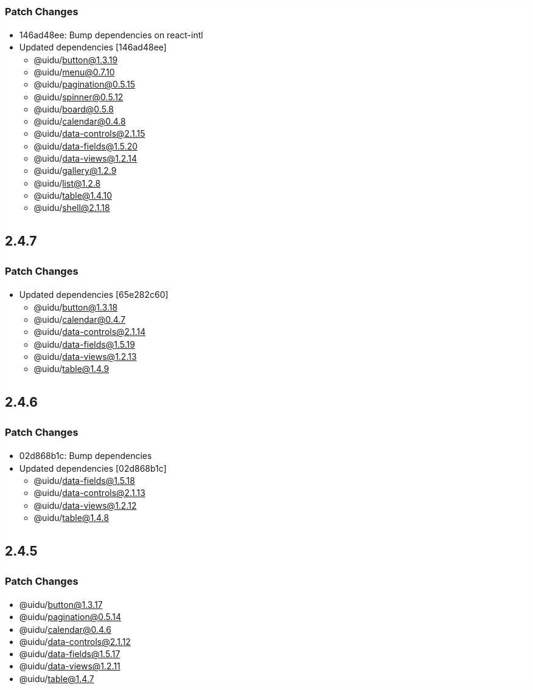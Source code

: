 ### Patch Changes

- 146ad48ee: Bump dependencies on react-intl
- Updated dependencies [146ad48ee]
  - @uidu/button@1.3.19
  - @uidu/menu@0.7.10
  - @uidu/pagination@0.5.15
  - @uidu/spinner@0.5.12
  - @uidu/board@0.5.8
  - @uidu/calendar@0.4.8
  - @uidu/data-controls@2.1.15
  - @uidu/data-fields@1.5.20
  - @uidu/data-views@1.2.14
  - @uidu/gallery@1.2.9
  - @uidu/list@1.2.8
  - @uidu/table@1.4.10
  - @uidu/shell@2.1.18

## 2.4.7

### Patch Changes

- Updated dependencies [65e282c60]
  - @uidu/button@1.3.18
  - @uidu/calendar@0.4.7
  - @uidu/data-controls@2.1.14
  - @uidu/data-fields@1.5.19
  - @uidu/data-views@1.2.13
  - @uidu/table@1.4.9

## 2.4.6

### Patch Changes

- 02d868b1c: Bump dependencies
- Updated dependencies [02d868b1c]
  - @uidu/data-fields@1.5.18
  - @uidu/data-controls@2.1.13
  - @uidu/data-views@1.2.12
  - @uidu/table@1.4.8

## 2.4.5

### Patch Changes

- @uidu/button@1.3.17
- @uidu/pagination@0.5.14
- @uidu/calendar@0.4.6
- @uidu/data-controls@2.1.12
- @uidu/data-fields@1.5.17
- @uidu/data-views@1.2.11
- @uidu/table@1.4.7
